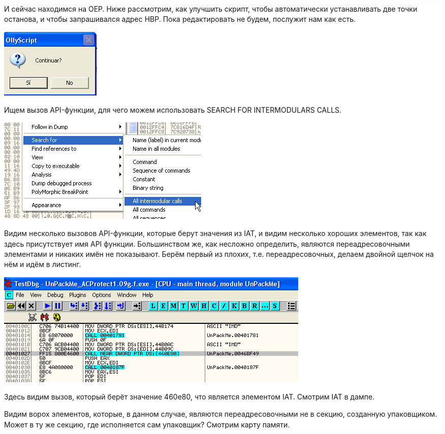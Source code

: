 И сейчас находимся на OEP. Ниже рассмотрим, как улучшить скрипт, чтобы автоматически устанавливать две точки останова, и чтобы запрашивался адрес HBP. Пока редактировать не будем, послужит нам как есть.

![](.gitbook/img/43/5.png)

Ищем вызов API-функции, для чего можем использовать SEARCH FOR INTERMODULARS CALLS.

![](.gitbook/img/43/6.png)

Видим несколько вызовов API-функции, которые берут значения из IAT, и видим несколько хороших элементов, так как здесь присутствует имя API функции. Большинством же, как несложно определить, являются переадресовочными элементами и никаких имён не показывают. Берём первый из плохих, т.е. переадресовочных, делаем двойной щелчок на нём и идём в листинг.

![](.gitbook/img/43/7.png)

Здесь видим вызов, который берёт значение 460e80, что является элементом IAT. Смотрим IAT в дампе.

Видим ворох элементов, которые, в данном случае, являются переадресовочными не в секцию, созданную упаковщиком. Может в ту же секцию, где исполняется сам упаковщик? Смотрим карту памяти.
